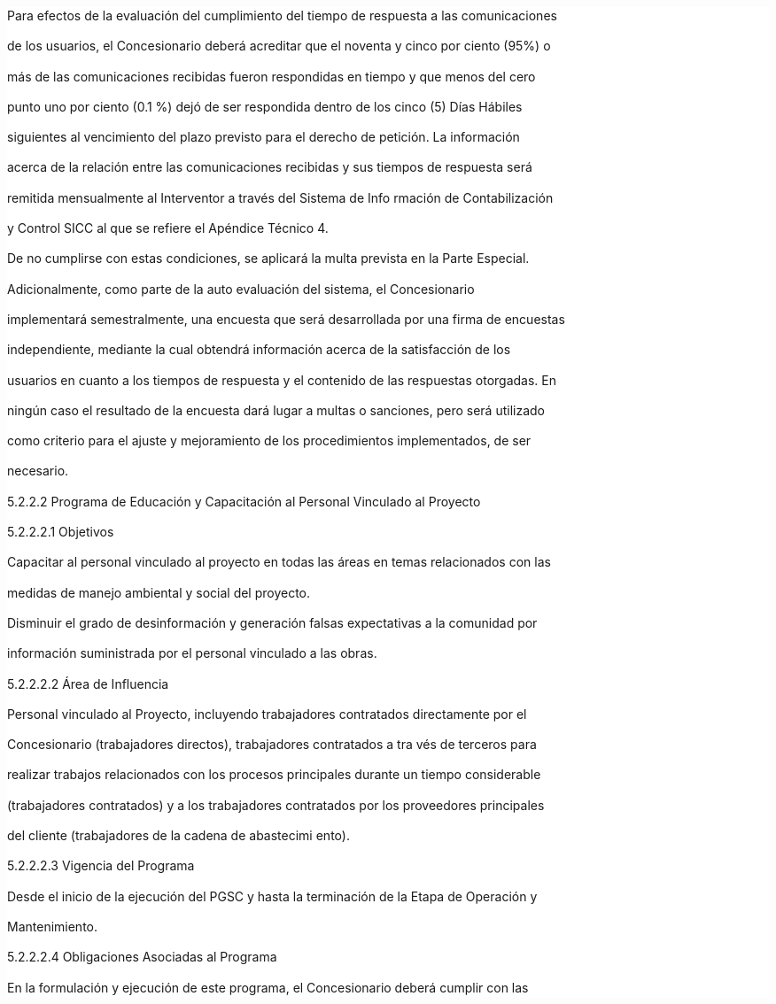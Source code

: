 Para efectos de la evaluación del cumplimiento del tiempo de respuesta a las comunicaciones

de los usuarios, el Concesionario deberá acreditar que el noventa y cinco por ciento (95%) o

más de las comunicaciones recibidas fueron respondidas en tiempo y que menos del cero

punto uno por ciento (0.1 %) dejó de ser respondida dentro de los cinco (5) Días Hábiles

siguientes al vencimiento del plazo previsto para el derecho de petición. La información

acerca de la relación entre las comunicaciones recibidas y sus tiempos de respuesta será

remitida mensualmente al Interventor a través del Sistema de Info rmación de Contabilización

y Control SICC al que se refiere el Apéndice Técnico 4.

De no cumplirse con estas condiciones, se aplicará la multa prevista en la Parte Especial.

Adicionalmente, como parte de la auto evaluación del sistema, el Concesionario

implementará semestralmente, una encuesta que será desarrollada por una firma de encuestas

independiente, mediante la cual obtendrá información acerca de la satisfacción de los

usuarios en cuanto a los tiempos de respuesta y el contenido de las respuestas  otorgadas. En

ningún caso el resultado de la encuesta dará lugar a multas o sanciones, pero será utilizado

como criterio para el ajuste y mejoramiento de los procedimientos implementados, de ser

necesario.

5.2.2.2  Programa de Educación y Capacitación al Personal  Vinculado al Proyecto

5.2.2.2.1  Objetivos

Capacitar al personal vinculado al proyecto en todas las áreas en temas relacionados con las

medidas de manejo ambiental y social del proyecto.

Disminuir el grado de desinformación y generación falsas expectativas a la comunidad por

información suministrada por el personal vinculado a las obras.

5.2.2.2.2  Área de Influencia

Personal vinculado al Proyecto, incluyendo trabajadores contratados directamente por el

Concesionario (trabajadores directos), trabajadores contratados a tra vés de terceros para

realizar trabajos relacionados con los procesos principales durante un tiempo considerable

(trabajadores contratados) y a los trabajadores contratados por los proveedores principales

del cliente (trabajadores de la cadena de abastecimi ento).

5.2.2.2.3  Vigencia del Programa

Desde el inicio de la ejecución del PGSC y hasta la terminación de la Etapa de Operación y

Mantenimiento.

5.2.2.2.4  Obligaciones Asociadas al Programa

En la formulación y ejecución de este programa, el Concesionario deberá cumplir con las
